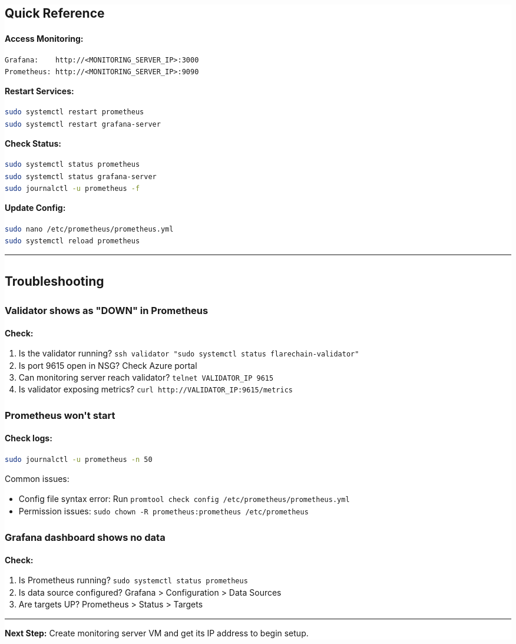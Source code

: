 
## Quick Reference

**Access Monitoring:**
```
Grafana:    http://<MONITORING_SERVER_IP>:3000
Prometheus: http://<MONITORING_SERVER_IP>:9090
```

**Restart Services:**
```bash
sudo systemctl restart prometheus
sudo systemctl restart grafana-server
```

**Check Status:**
```bash
sudo systemctl status prometheus
sudo systemctl status grafana-server
sudo journalctl -u prometheus -f
```

**Update Config:**
```bash
sudo nano /etc/prometheus/prometheus.yml
sudo systemctl reload prometheus
```

---

## Troubleshooting

### Validator shows as "DOWN" in Prometheus

**Check:**
1. Is the validator running? `ssh validator "sudo systemctl status flarechain-validator"`
2. Is port 9615 open in NSG? Check Azure portal
3. Can monitoring server reach validator? `telnet VALIDATOR_IP 9615`
4. Is validator exposing metrics? `curl http://VALIDATOR_IP:9615/metrics`

### Prometheus won't start

**Check logs:**
```bash
sudo journalctl -u prometheus -n 50
```

Common issues:
- Config file syntax error: Run `promtool check config /etc/prometheus/prometheus.yml`
- Permission issues: `sudo chown -R prometheus:prometheus /etc/prometheus`

### Grafana dashboard shows no data

**Check:**
1. Is Prometheus running? `sudo systemctl status prometheus`
2. Is data source configured? Grafana > Configuration > Data Sources
3. Are targets UP? Prometheus > Status > Targets

---

**Next Step:** Create monitoring server VM and get its IP address to begin setup.
